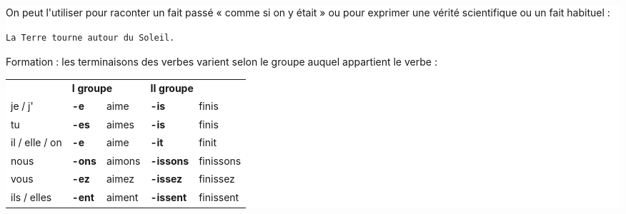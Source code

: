 On peut l'utiliser pour raconter un fait passé « comme si on y était » ou pour exprimer une vérité scientifique ou un fait habituel :

```text
La Terre tourne autour du Soleil.
```

Formation : les terminaisons des verbes varient selon le groupe auquel appartient le verbe :

<table>
    <tr>
        <td></td>
        <td colspan="2"><b>I groupe</b></td>
        <td colspan="2"><b>II groupe</b></td>
    </tr>
    <tr>
        <td>je / j'</td>
        <td><b>-e</b></td>
        <td>aime</td>
        <td><b>-is</b</b></td>
        <td>finis</td>
    </tr>
    <tr>
        <td>tu</td>
        <td><b>-es</b></td>
        <td>aimes</td>
        <td><b>-is</b></td>
        <td>finis</td>
    </tr>
    <tr>
        <td>il / elle / on</td>
        <td><b>-e</b></td>
        <td>aime</td>
        <td><b>-it</b></td>
        <td>finit</td>
    </tr>
    <tr>
        <td>nous</td>
        <td><b>-ons</b></td>
        <td>aimons</td>
        <td><b>-issons</b></td>
        <td>finissons</td>
    </tr>
    <tr>
        <td>vous</td>
        <td><b>-ez</b></td>
        <td>aimez</td>
        <td><b>-issez</b></td>
        <td>finissez</td>
    </tr>
    <tr>
        <td>ils / elles</td>
        <td><b>-ent</b></td>
        <td>aiment</td>
        <td><b>-issent</b></td>
        <td>finissent</td>
    </tr>
</table>

